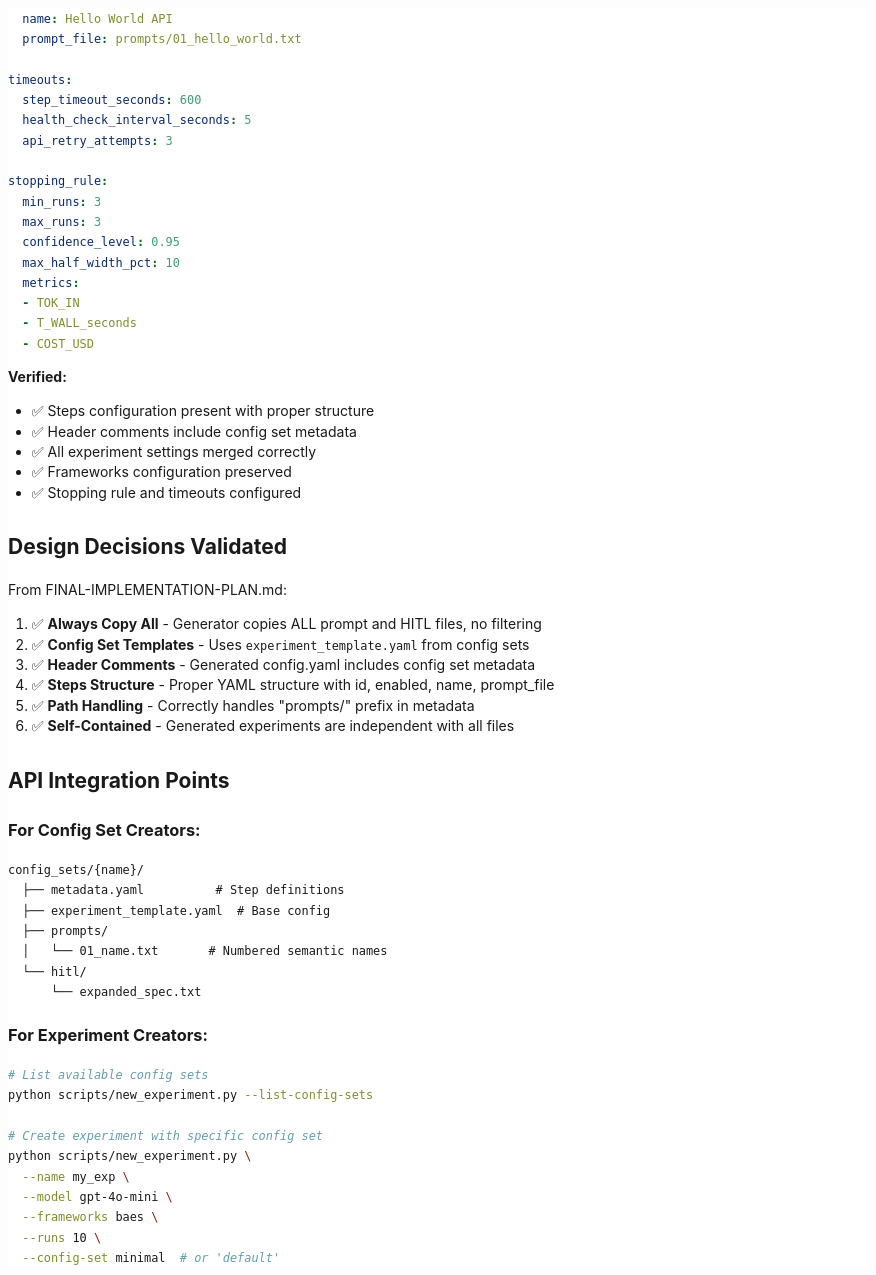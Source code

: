 ```yaml
  name: Hello World API
  prompt_file: prompts/01_hello_world.txt

timeouts:
  step_timeout_seconds: 600
  health_check_interval_seconds: 5
  api_retry_attempts: 3

stopping_rule:
  min_runs: 3
  max_runs: 3
  confidence_level: 0.95
  max_half_width_pct: 10
  metrics:
  - TOK_IN
  - T_WALL_seconds
  - COST_USD
```

**Verified:**
- ✅ Steps configuration present with proper structure
- ✅ Header comments include config set metadata
- ✅ All experiment settings merged correctly
- ✅ Frameworks configuration preserved
- ✅ Stopping rule and timeouts configured

## Design Decisions Validated

From FINAL-IMPLEMENTATION-PLAN.md:

1. ✅ **Always Copy All** - Generator copies ALL prompt and HITL files, no filtering
2. ✅ **Config Set Templates** - Uses `experiment_template.yaml` from config sets
3. ✅ **Header Comments** - Generated config.yaml includes config set metadata
4. ✅ **Steps Structure** - Proper YAML structure with id, enabled, name, prompt_file
5. ✅ **Path Handling** - Correctly handles "prompts/" prefix in metadata
6. ✅ **Self-Contained** - Generated experiments are independent with all files

## API Integration Points

### For Config Set Creators:
```
config_sets/{name}/
  ├── metadata.yaml          # Step definitions
  ├── experiment_template.yaml  # Base config
  ├── prompts/
  │   └── 01_name.txt       # Numbered semantic names
  └── hitl/
      └── expanded_spec.txt
```

### For Experiment Creators:
```bash
# List available config sets
python scripts/new_experiment.py --list-config-sets

# Create experiment with specific config set
python scripts/new_experiment.py \
  --name my_exp \
  --model gpt-4o-mini \
  --frameworks baes \
  --runs 10 \
  --config-set minimal  # or 'default'
```
